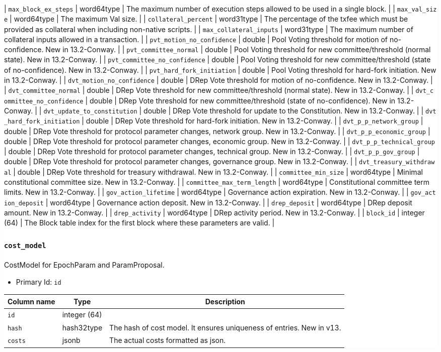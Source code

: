 | `max_block_ex_steps` | word64type | The maximum number of execution steps allowed to be used in a single block. |
| `max_val_size` | word64type | The maximum Val size. |
| `collateral_percent` | word31type | The percentage of the txfee which must be provided as collateral when including non-native scripts. |
| `max_collateral_inputs` | word31type | The maximum number of collateral inputs allowed in a transaction. |
| `pvt_motion_no_confidence` | double | Pool Voting threshold for motion of no-confidence. New in 13.2-Conway. |
| `pvt_committee_normal` | double | Pool Voting threshold for new committee/threshold (normal state). New in 13.2-Conway. |
| `pvt_committee_no_confidence` | double | Pool Voting threshold for new committee/threshold (state of no-confidence). New in 13.2-Conway. |
| `pvt_hard_fork_initiation` | double | Pool Voting threshold for hard-fork initiation. New in 13.2-Conway. |
| `dvt_motion_no_confidence` | double | DRep Vote threshold for motion of no-confidence. New in 13.2-Conway. |
| `dvt_committee_normal` | double | DRep Vote threshold for new committee/threshold (normal state). New in 13.2-Conway. |
| `dvt_committee_no_confidence` | double | DRep Vote threshold for new committee/threshold (state of no-confidence). New in 13.2-Conway. |
| `dvt_update_to_constitution` | double | DRep Vote threshold for update to the Constitution. New in 13.2-Conway. |
| `dvt_hard_fork_initiation` | double | DRep Vote threshold for hard-fork initiation. New in 13.2-Conway. |
| `dvt_p_p_network_group` | double | DRep Vote threshold for protocol parameter changes, network group. New in 13.2-Conway. |
| `dvt_p_p_economic_group` | double | DRep Vote threshold for protocol parameter changes, economic group. New in 13.2-Conway. |
| `dvt_p_p_technical_group` | double | DRep Vote threshold for protocol parameter changes, technical group. New in 13.2-Conway. |
| `dvt_p_p_gov_group` | double | DRep Vote threshold for protocol parameter changes, governance group. New in 13.2-Conway. |
| `dvt_treasury_withdrawal` | double | DRep Vote threshold for treasury withdrawal. New in 13.2-Conway. |
| `committee_min_size` | word64type | Minimal constitutional committee size. New in 13.2-Conway. |
| `committee_max_term_length` | word64type | Constitutional committee term limits. New in 13.2-Conway. |
| `gov_action_lifetime` | word64type | Governance action expiration. New in 13.2-Conway. |
| `gov_action_deposit` | word64type | Governance action deposit. New in 13.2-Conway. |
| `drep_deposit` | word64type | DRep deposit amount. New in 13.2-Conway. |
| `drep_activity` | word64type | DRep activity period. New in 13.2-Conway. |
| `block_id` | integer (64) | The Block table index for the first block where these parameters are valid. |

### `cost_model`

CostModel for EpochParam and ParamProposal.

* Primary Id: `id`

| Column name | Type | Description |
|-|-|-|
| `id` | integer (64) |  |
| `hash` | hash32type | The hash of cost model. It ensures uniqueness of entries. New in v13. |
| `costs` | jsonb | The actual costs formatted as json. |
